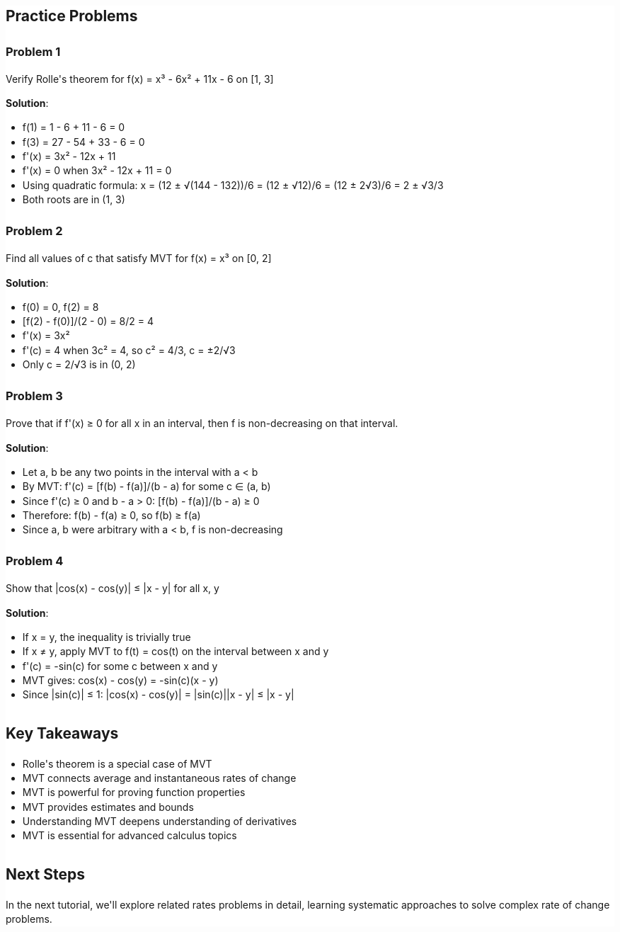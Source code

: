 ## Practice Problems

### Problem 1
Verify Rolle's theorem for f(x) = x³ - 6x² + 11x - 6 on [1, 3]

**Solution**:
- f(1) = 1 - 6 + 11 - 6 = 0
- f(3) = 27 - 54 + 33 - 6 = 0
- f'(x) = 3x² - 12x + 11
- f'(x) = 0 when 3x² - 12x + 11 = 0
- Using quadratic formula: x = (12 ± √(144 - 132))/6 = (12 ± √12)/6 = (12 ± 2√3)/6 = 2 ± √3/3
- Both roots are in (1, 3)

### Problem 2
Find all values of c that satisfy MVT for f(x) = x³ on [0, 2]

**Solution**:
- f(0) = 0, f(2) = 8
- [f(2) - f(0)]/(2 - 0) = 8/2 = 4
- f'(x) = 3x²
- f'(c) = 4 when 3c² = 4, so c² = 4/3, c = ±2/√3
- Only c = 2/√3 is in (0, 2)

### Problem 3
Prove that if f'(x) ≥ 0 for all x in an interval, then f is non-decreasing on that interval.

**Solution**:
- Let a, b be any two points in the interval with a < b
- By MVT: f'(c) = [f(b) - f(a)]/(b - a) for some c ∈ (a, b)
- Since f'(c) ≥ 0 and b - a > 0: [f(b) - f(a)]/(b - a) ≥ 0
- Therefore: f(b) - f(a) ≥ 0, so f(b) ≥ f(a)
- Since a, b were arbitrary with a < b, f is non-decreasing

### Problem 4
Show that |cos(x) - cos(y)| ≤ |x - y| for all x, y

**Solution**:
- If x = y, the inequality is trivially true
- If x ≠ y, apply MVT to f(t) = cos(t) on the interval between x and y
- f'(c) = -sin(c) for some c between x and y
- MVT gives: cos(x) - cos(y) = -sin(c)(x - y)
- Since |sin(c)| ≤ 1: |cos(x) - cos(y)| = |sin(c)||x - y| ≤ |x - y|

## Key Takeaways
- Rolle's theorem is a special case of MVT
- MVT connects average and instantaneous rates of change
- MVT is powerful for proving function properties
- MVT provides estimates and bounds
- Understanding MVT deepens understanding of derivatives
- MVT is essential for advanced calculus topics

## Next Steps
In the next tutorial, we'll explore related rates problems in detail, learning systematic approaches to solve complex rate of change problems.
